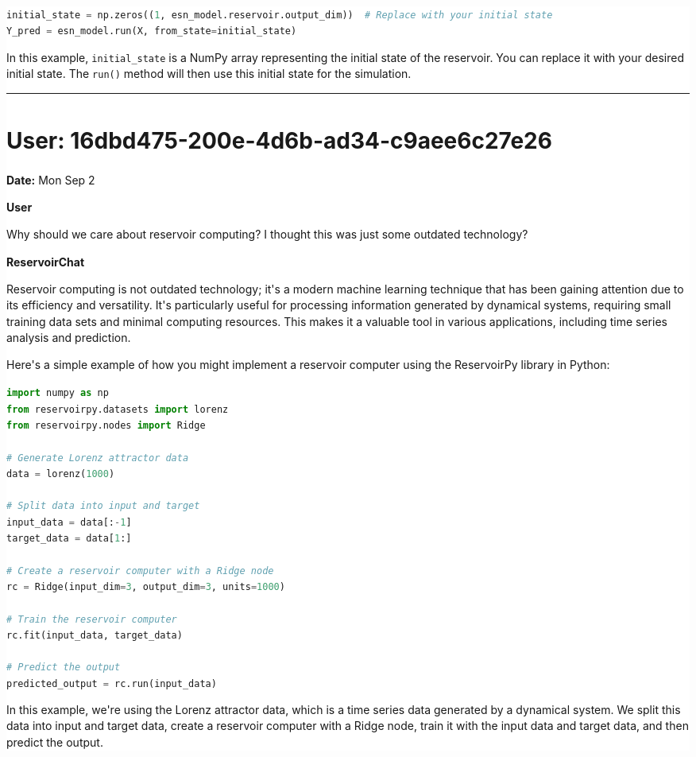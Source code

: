 ```python
initial_state = np.zeros((1, esn_model.reservoir.output_dim))  # Replace with your initial state
Y_pred = esn_model.run(X, from_state=initial_state)
```

In this example, `initial_state` is a NumPy array representing the initial state of the reservoir. You can replace it with your desired initial state. The `run()` method will then use this initial state for the simulation.


---

# User: 16dbd475-200e-4d6b-ad34-c9aee6c27e26

**Date:** Mon Sep 2

**User**

Why should we care about reservoir computing? I thought this was just some outdated technology?

**ReservoirChat**

 Reservoir computing is not outdated technology; it's a modern machine learning technique that has been gaining attention due to its efficiency and versatility. It's particularly useful for processing information generated by dynamical systems, requiring small training data sets and minimal computing resources. This makes it a valuable tool in various applications, including time series analysis and prediction.

Here's a simple example of how you might implement a reservoir computer using the ReservoirPy library in Python:

```python
import numpy as np
from reservoirpy.datasets import lorenz
from reservoirpy.nodes import Ridge

# Generate Lorenz attractor data
data = lorenz(1000)

# Split data into input and target
input_data = data[:-1]
target_data = data[1:]

# Create a reservoir computer with a Ridge node
rc = Ridge(input_dim=3, output_dim=3, units=1000)

# Train the reservoir computer
rc.fit(input_data, target_data)

# Predict the output
predicted_output = rc.run(input_data)
```

In this example, we're using the Lorenz attractor data, which is a time series data generated by a dynamical system. We split this data into input and target data, create a reservoir computer with a Ridge node, train it with the input data and target data, and then predict the output.
